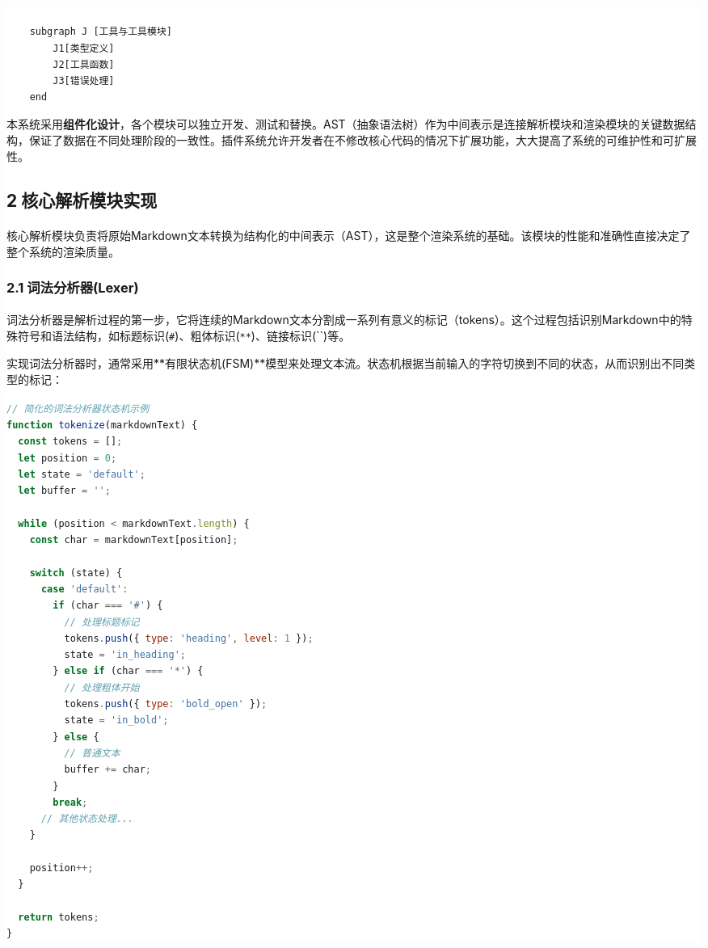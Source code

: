 ```mermaid

    subgraph J [工具与工具模块]
        J1[类型定义]
        J2[工具函数]
        J3[错误处理]
    end
```

本系统采用**组件化设计**，各个模块可以独立开发、测试和替换。AST（抽象语法树）作为中间表示是连接解析模块和渲染模块的关键数据结构，保证了数据在不同处理阶段的一致性。插件系统允许开发者在不修改核心代码的情况下扩展功能，大大提高了系统的可维护性和可扩展性。

## 2 核心解析模块实现

核心解析模块负责将原始Markdown文本转换为结构化的中间表示（AST），这是整个渲染系统的基础。该模块的性能和准确性直接决定了整个系统的渲染质量。

### 2.1 词法分析器(Lexer)

词法分析器是解析过程的第一步，它将连续的Markdown文本分割成一系列有意义的标记（tokens）。这个过程包括识别Markdown中的特殊符号和语法结构，如标题标识(`#`)、粗体标识(`**`)、链接标识(``)等。

实现词法分析器时，通常采用**有限状态机(FSM)**模型来处理文本流。状态机根据当前输入的字符切换到不同的状态，从而识别出不同类型的标记：

```javascript
// 简化的词法分析器状态机示例
function tokenize(markdownText) {
  const tokens = [];
  let position = 0;
  let state = 'default';
  let buffer = '';

  while (position < markdownText.length) {
    const char = markdownText[position];

    switch (state) {
      case 'default':
        if (char === '#') {
          // 处理标题标记
          tokens.push({ type: 'heading', level: 1 });
          state = 'in_heading';
        } else if (char === '*') {
          // 处理粗体开始
          tokens.push({ type: 'bold_open' });
          state = 'in_bold';
        } else {
          // 普通文本
          buffer += char;
        }
        break;
      // 其他状态处理...
    }

    position++;
  }

  return tokens;
}
```
